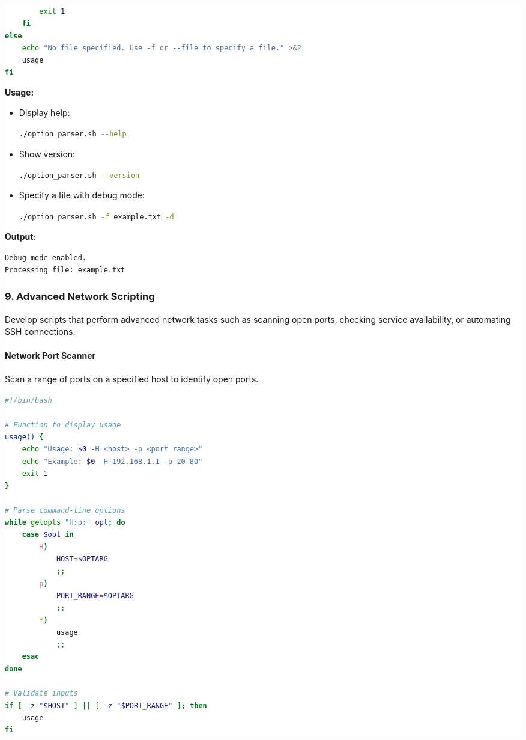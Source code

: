 ```bash
        exit 1
    fi
else
    echo "No file specified. Use -f or --file to specify a file." >&2
    usage
fi
```

**Usage:**

- Display help:
  ```bash
  ./option_parser.sh --help
  ```
- Show version:
  ```bash
  ./option_parser.sh --version
  ```
- Specify a file with debug mode:
  ```bash
  ./option_parser.sh -f example.txt -d
  ```

**Output:**

```
Debug mode enabled.
Processing file: example.txt
```

### **9. Advanced Network Scripting**

Develop scripts that perform advanced network tasks such as scanning open ports, checking service availability, or automating SSH connections.

#### **Network Port Scanner**

Scan a range of ports on a specified host to identify open ports.

```bash
#!/bin/bash

# Function to display usage
usage() {
    echo "Usage: $0 -H <host> -p <port_range>"
    echo "Example: $0 -H 192.168.1.1 -p 20-80"
    exit 1
}

# Parse command-line options
while getopts "H:p:" opt; do
    case $opt in
        H)
            HOST=$OPTARG
            ;;
        p)
            PORT_RANGE=$OPTARG
            ;;
        *)
            usage
            ;;
    esac
done

# Validate inputs
if [ -z "$HOST" ] || [ -z "$PORT_RANGE" ]; then
    usage
fi
```